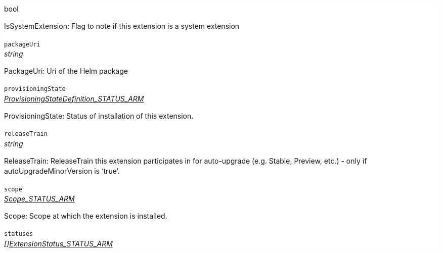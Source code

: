 bool
</em>
</td>
<td>
<p>IsSystemExtension: Flag to note if this extension is a system extension</p>
</td>
</tr>
<tr>
<td>
<code>packageUri</code><br/>
<em>
string
</em>
</td>
<td>
<p>PackageUri: Uri of the Helm package</p>
</td>
</tr>
<tr>
<td>
<code>provisioningState</code><br/>
<em>
<a href="#kubernetesconfiguration.azure.com/v1api20230501.ProvisioningStateDefinition_STATUS_ARM">
ProvisioningStateDefinition_STATUS_ARM
</a>
</em>
</td>
<td>
<p>ProvisioningState: Status of installation of this extension.</p>
</td>
</tr>
<tr>
<td>
<code>releaseTrain</code><br/>
<em>
string
</em>
</td>
<td>
<p>ReleaseTrain: ReleaseTrain this extension participates in for auto-upgrade (e.g. Stable, Preview, etc.) - only if
autoUpgradeMinorVersion is &lsquo;true&rsquo;.</p>
</td>
</tr>
<tr>
<td>
<code>scope</code><br/>
<em>
<a href="#kubernetesconfiguration.azure.com/v1api20230501.Scope_STATUS_ARM">
Scope_STATUS_ARM
</a>
</em>
</td>
<td>
<p>Scope: Scope at which the extension is installed.</p>
</td>
</tr>
<tr>
<td>
<code>statuses</code><br/>
<em>
<a href="#kubernetesconfiguration.azure.com/v1api20230501.ExtensionStatus_STATUS_ARM">
[]ExtensionStatus_STATUS_ARM
</a>